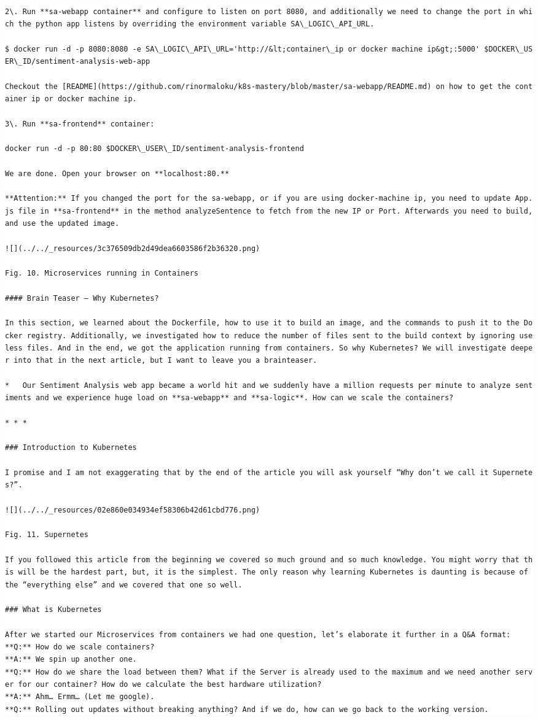 ```
2\. Run **sa-webapp container** and configure to listen on port 8080, and additionally we need to change the port in which the python app listens by overriding the environment variable SA\_LOGIC\_API_URL.

$ docker run -d -p 8080:8080 -e SA\_LOGIC\_API\_URL='http://&lt;container\_ip or docker machine ip&gt;:5000' $DOCKER\_USER\_ID/sentiment-analysis-web-app

Checkout the [README](https://github.com/rinormaloku/k8s-mastery/blob/master/sa-webapp/README.md) on how to get the container ip or docker machine ip.

3\. Run **sa-frontend** container:

docker run -d -p 80:80 $DOCKER\_USER\_ID/sentiment-analysis-frontend

We are done. Open your browser on **localhost:80.**

**Attention:** If you changed the port for the sa-webapp, or if you are using docker-machine ip, you need to update App.js file in **sa-frontend** in the method analyzeSentence to fetch from the new IP or Port. Afterwards you need to build, and use the updated image.

![](../../_resources/3c376509db2d49dea6603586f2b36320.png)

Fig. 10. Microservices running in Containers

#### Brain Teaser — Why Kubernetes?

In this section, we learned about the Dockerfile, how to use it to build an image, and the commands to push it to the Docker registry. Additionally, we investigated how to reduce the number of files sent to the build context by ignoring useless files. And in the end, we got the application running from containers. So why Kubernetes? We will investigate deeper into that in the next article, but I want to leave you a brainteaser.

*   Our Sentiment Analysis web app became a world hit and we suddenly have a million requests per minute to analyze sentiments and we experience huge load on **sa-webapp** and **sa-logic**. How can we scale the containers?

* * *

### Introduction to Kubernetes

I promise and I am not exaggerating that by the end of the article you will ask yourself “Why don’t we call it Supernetes?”.

![](../../_resources/02e860e034934ef58306b42d61cbd776.png)

Fig. 11. Supernetes

If you followed this article from the beginning we covered so much ground and so much knowledge. You might worry that this will be the hardest part, but, it is the simplest. The only reason why learning Kubernetes is daunting is because of the “everything else” and we covered that one so well.

### What is Kubernetes

After we started our Microservices from containers we had one question, let’s elaborate it further in a Q&A format:  
**Q:** How do we scale containers?  
**A:** We spin up another one.  
**Q:** How do we share the load between them? What if the Server is already used to the maximum and we need another server for our container? How do we calculate the best hardware utilization?  
**A:** Ahm… Ermm… (Let me google).  
**Q:** Rolling out updates without breaking anything? And if we do, how can we go back to the working version.

```